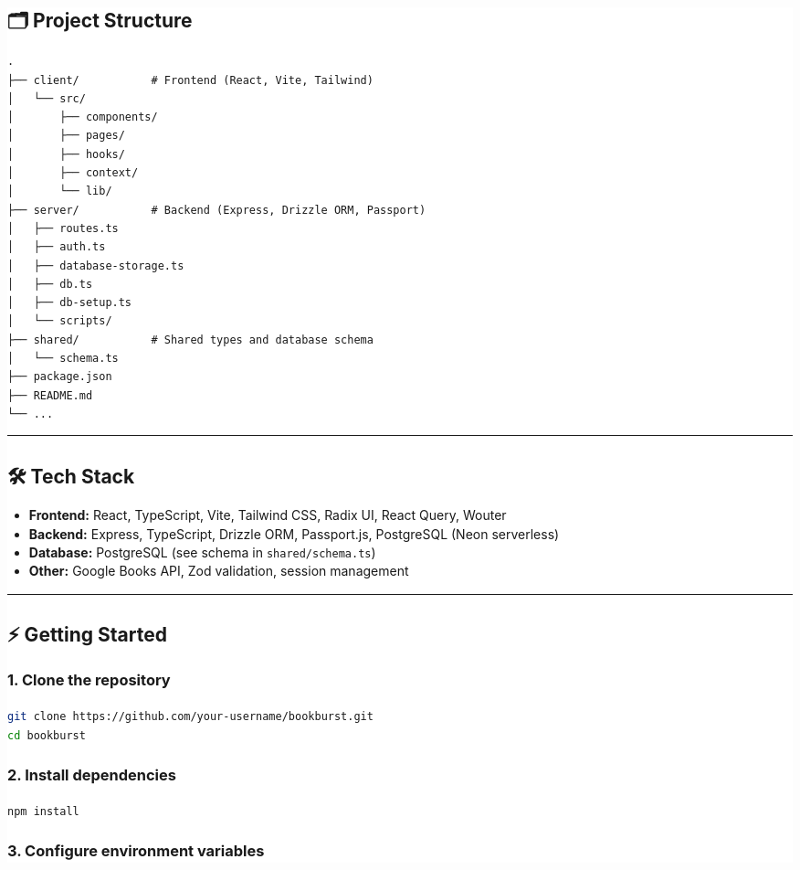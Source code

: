 
## 🗂️ Project Structure

```
.
├── client/           # Frontend (React, Vite, Tailwind)
│   └── src/
│       ├── components/
│       ├── pages/
│       ├── hooks/
│       ├── context/
│       └── lib/
├── server/           # Backend (Express, Drizzle ORM, Passport)
│   ├── routes.ts
│   ├── auth.ts
│   ├── database-storage.ts
│   ├── db.ts
│   ├── db-setup.ts
│   └── scripts/
├── shared/           # Shared types and database schema
│   └── schema.ts
├── package.json
├── README.md
└── ...
```

---

## 🛠️ Tech Stack

- **Frontend:** React, TypeScript, Vite, Tailwind CSS, Radix UI, React Query, Wouter
- **Backend:** Express, TypeScript, Drizzle ORM, Passport.js, PostgreSQL (Neon serverless)
- **Database:** PostgreSQL (see schema in `shared/schema.ts`)
- **Other:** Google Books API, Zod validation, session management

---

## ⚡ Getting Started

### 1. **Clone the repository**
```bash
git clone https://github.com/your-username/bookburst.git
cd bookburst
```

### 2. **Install dependencies**
```bash
npm install
```

### 3. **Configure environment variables**
